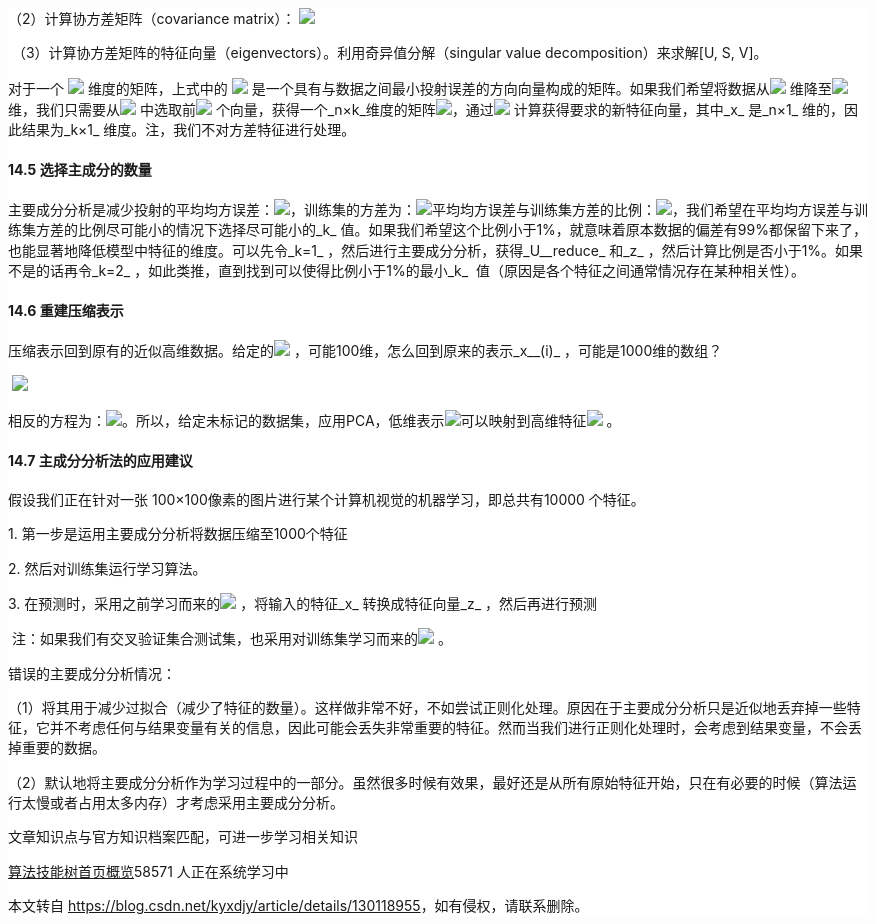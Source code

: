 （2）计算协方差矩阵（covariance matrix）： ![](https://img-blog.csdnimg.cn/187044aeec4d4a9996543df758db043b.png)

 （3）计算协方差矩阵的特征向量（eigenvectors）。利用奇异值分解（singular value decomposition）来求解\[U, S, V\]。

对于一个 ![](https://img-blog.csdnimg.cn/27ddcb6efb5b416fbad5136469c11661.png) 维度的矩阵，上式中的 ![](https://img-blog.csdnimg.cn/7ca710f5c2e94cea9db1c00c36e2d89c.png) 是一个具有与数据之间最小投射误差的方向向量构成的矩阵。如果我们希望将数据从![](https://img-blog.csdnimg.cn/6e2bc56d4b484696b238b7157a58744b.png) 维降至![](https://img-blog.csdnimg.cn/a935b94159864e2599208fc1bd2b8468.png) 维，我们只需要从![](https://img-blog.csdnimg.cn/cd3707cf04cb49ed9d7d9dddaac2021c.png) 中选取前![](https://img-blog.csdnimg.cn/03a9941cc1f44207a6dc03c7dcfe6335.png) 个向量，获得一个_n×k_维度的矩阵![](https://img-blog.csdnimg.cn/81b6639fc39545398eff3eebc9375bc1.png)，通过![](https://img-blog.csdnimg.cn/8a61b66c9a504f05bfed40898ca16436.png) 计算获得要求的新特征向量，其中_x_ 是_n×1_ 维的，因此结果为_k×1_ 维度。注，我们不对方差特征进行处理。

#### **14.5 选择主成分的数量**

主要成分分析是减少投射的平均均方误差：![](https://img-blog.csdnimg.cn/36489860d7664e66b0c1504046bb7b36.png)，训练集的方差为：![](https://img-blog.csdnimg.cn/d2fa6b91ac1b415fb4a7dcc7e79731a4.png)平均均方误差与训练集方差的比例：![](https://img-blog.csdnimg.cn/6bd1a7374d3647f78ac77ce6bb8e87fe.png)，我们希望在平均均方误差与训练集方差的比例尽可能小的情况下选择尽可能小的_k_ 值。如果我们希望这个比例小于1%，就意味着原本数据的偏差有99%都保留下来了，也能显著地降低模型中特征的维度。可以先令_k=1_ ，然后进行主要成分分析，获得_U__reduce_ 和_z_ ，然后计算比例是否小于1%。如果不是的话再令_k=2_ ，如此类推，直到找到可以使得比例小于1%的最小_k_  值（原因是各个特征之间通常情况存在某种相关性）。

#### **14.6 重建压缩表示**

压缩表示回到原有的近似高维数据。给定的![](https://img-blog.csdnimg.cn/8d0158a5e7864e3caff987c5683e69a6.png) ，可能100维，怎么回到原来的表示_x__(i)_ ，可能是1000维的数组？

 ![](https://img-blog.csdnimg.cn/9775e3b610ee4009afd74ccd356d32ae.png)

相反的方程为：![](https://img-blog.csdnimg.cn/ff7915ca1c9842b787c2a7d0bcd8ca4a.png)。所以，给定未标记的数据集，应用PCA，低维表示![](https://img-blog.csdnimg.cn/8e11fb8bbf07460b9c8537c07ee6a5c6.png)可以映射到高维特征![](https://img-blog.csdnimg.cn/f01d3f38d8bf41e48281669b4485b3ba.png) 。

#### **14.7 主成分分析法的应用建议**

假设我们正在针对一张 100×100像素的图片进行某个计算机视觉的机器学习，即总共有10000 个特征。

1\. 第一步是运用主要成分分析将数据压缩至1000个特征

2\. 然后对训练集运行学习算法。

3\. 在预测时，采用之前学习而来的![](https://img-blog.csdnimg.cn/6617e174e8bf4d51aabedc4f23aeca67.png) ，将输入的特征_x_ 转换成特征向量_z_ ，然后再进行预测 

 注：如果我们有交叉验证集合测试集，也采用对训练集学习而来的![](https://img-blog.csdnimg.cn/0683bc8752cb432992e77c7aed70e366.png) 。

错误的主要成分分析情况：

（1）将其用于减少过拟合（减少了特征的数量）。这样做非常不好，不如尝试正则化处理。原因在于主要成分分析只是近似地丢弃掉一些特征，它并不考虑任何与结果变量有关的信息，因此可能会丢失非常重要的特征。然而当我们进行正则化处理时，会考虑到结果变量，不会丢掉重要的数据。

（2）默认地将主要成分分析作为学习过程中的一部分。虽然很多时候有效果，最好还是从所有原始特征开始，只在有必要的时候（算法运行太慢或者占用太多内存）才考虑采用主要成分分析。

文章知识点与官方知识档案匹配，可进一步学习相关知识

[算法技能树](https://edu.csdn.net/skill/algorithm/?utm_source=csdn_ai_skill_tree_blog)[首页](https://edu.csdn.net/skill/algorithm/?utm_source=csdn_ai_skill_tree_blog)[概览](https://edu.csdn.net/skill/algorithm/?utm_source=csdn_ai_skill_tree_blog)58571 人正在系统学习中

本文转自 <https://blog.csdn.net/kyxdjy/article/details/130118955>，如有侵权，请联系删除。